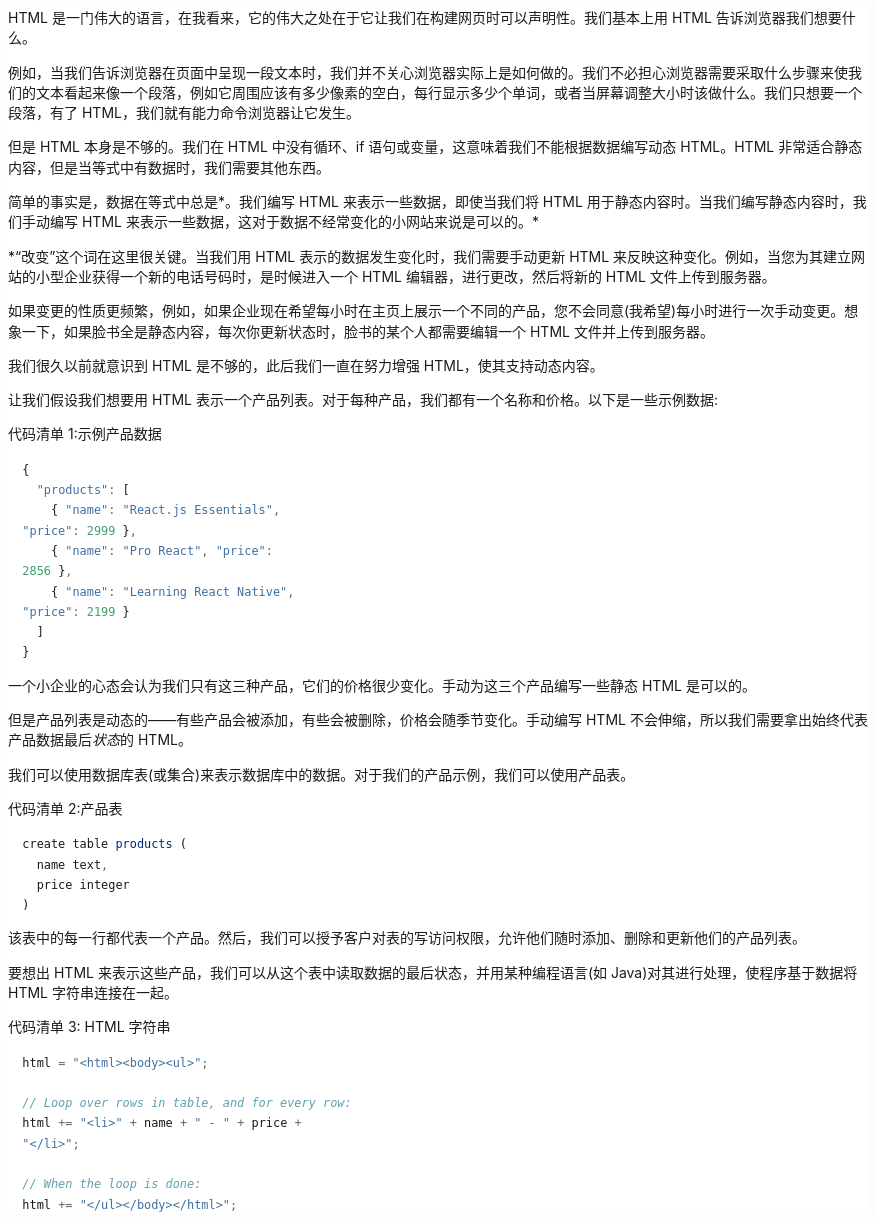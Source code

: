 HTML 是一门伟大的语言，在我看来，它的伟大之处在于它让我们在构建网页时可以声明性。我们基本上用 HTML 告诉浏览器我们想要什么。

例如，当我们告诉浏览器在页面中呈现一段文本时，我们并不关心浏览器实际上是如何做的。我们不必担心浏览器需要采取什么步骤来使我们的文本看起来像一个段落，例如它周围应该有多少像素的空白，每行显示多少个单词，或者当屏幕调整大小时该做什么。我们只想要一个段落，有了 HTML，我们就有能力命令浏览器让它发生。

但是 HTML 本身是不够的。我们在 HTML 中没有循环、if 语句或变量，这意味着我们不能根据数据编写动态 HTML。HTML 非常适合静态内容，但是当等式中有数据时，我们需要其他东西。

简单的事实是，数据在等式中总是*。我们编写 HTML 来表示一些数据，即使当我们将 HTML 用于静态内容时。当我们编写静态内容时，我们手动编写 HTML 来表示一些数据，这对于数据不经常变化的小网站来说是可以的。*

 *“改变”这个词在这里很关键。当我们用 HTML 表示的数据发生变化时，我们需要手动更新 HTML 来反映这种变化。例如，当您为其建立网站的小型企业获得一个新的电话号码时，是时候进入一个 HTML 编辑器，进行更改，然后将新的 HTML 文件上传到服务器。

如果变更的性质更频繁，例如，如果企业现在希望每小时在主页上展示一个不同的产品，您不会同意(我希望)每小时进行一次手动变更。想象一下，如果脸书全是静态内容，每次你更新状态时，脸书的某个人都需要编辑一个 HTML 文件并上传到服务器。

我们很久以前就意识到 HTML 是不够的，此后我们一直在努力增强 HTML，使其支持动态内容。

让我们假设我们想要用 HTML 表示一个产品列表。对于每种产品，我们都有一个名称和价格。以下是一些示例数据:

代码清单 1:示例产品数据

```jsx
  {
    "products": [
      { "name": "React.js Essentials",
  "price": 2999 },
      { "name": "Pro React", "price":
  2856 },
      { "name": "Learning React Native",
  "price": 2199 }
    ]
  }

```

一个小企业的心态会认为我们只有这三种产品，它们的价格很少变化。手动为这三个产品编写一些静态 HTML 是可以的。

但是产品列表是动态的——有些产品会被添加，有些会被删除，价格会随季节变化。手动编写 HTML 不会伸缩，所以我们需要拿出始终代表产品数据最后*状态*的 HTML。

我们可以使用数据库表(或集合)来表示数据库中的数据。对于我们的产品示例，我们可以使用产品表。

代码清单 2:产品表

```jsx
  create table products (
    name text,
    price integer
  )

```

该表中的每一行都代表一个产品。然后，我们可以授予客户对表的写访问权限，允许他们随时添加、删除和更新他们的产品列表。

要想出 HTML 来表示这些产品，我们可以从这个表中读取数据的最后状态，并用某种编程语言(如 Java)对其进行处理，使程序基于数据将 HTML 字符串连接在一起。

代码清单 3: HTML 字符串

```jsx
  html = "<html><body><ul>";

  // Loop over rows in table, and for every row:
  html += "<li>" + name + " - " + price +
  "</li>";

  // When the loop is done:
  html += "</ul></body></html>";

```
